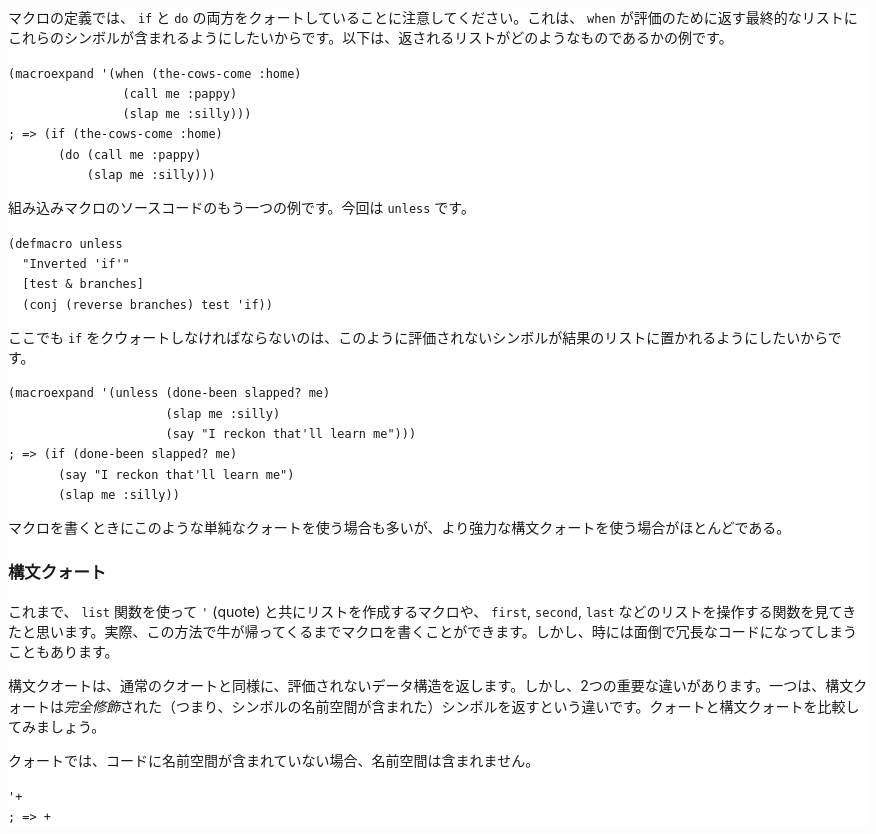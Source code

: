 
マクロの定義では、 `if` と `do` の両方をクォートしていることに注意してください。これは、 `when` が評価のために返す最終的なリストにこれらのシンボルが含まれるようにしたいからです。以下は、返されるリストがどのようなものであるかの例です。



```
(macroexpand '(when (the-cows-come :home)
                (call me :pappy)
                (slap me :silly)))
; => (if (the-cows-come :home)
       (do (call me :pappy)
           (slap me :silly)))
```



組み込みマクロのソースコードのもう一つの例です。今回は `unless` です。



```
(defmacro unless
  "Inverted 'if'"
  [test & branches]
  (conj (reverse branches) test 'if))
```



ここでも `if` をクウォートしなければならないのは、このように評価されないシンボルが結果のリストに置かれるようにしたいからです。



```
(macroexpand '(unless (done-been slapped? me)
                      (slap me :silly)
                      (say "I reckon that'll learn me")))
; => (if (done-been slapped? me)
       (say "I reckon that'll learn me")
       (slap me :silly))
```



マクロを書くときにこのような単純なクォートを使う場合も多いが、より強力な構文クォートを使う場合がほとんどである。

### 構文クォート

これまで、 `list` 関数を使って `'` (quote) と共にリストを作成するマクロや、 `first`, `second`, `last` などのリストを操作する関数を見てきたと思います。実際、この方法で牛が帰ってくるまでマクロを書くことができます。しかし、時には面倒で冗長なコードになってしまうこともあります。

構文クオートは、通常のクオートと同様に、評価されないデータ構造を返します。しかし、2つの重要な違いがあります。一つは、構文クォートは*完全修飾*された（つまり、シンボルの名前空間が含まれた）シンボルを返すという違いです。クォートと構文クォートを比較してみましょう。

クォートでは、コードに名前空間が含まれていない場合、名前空間は含まれません。



```
'+
; => +
```
